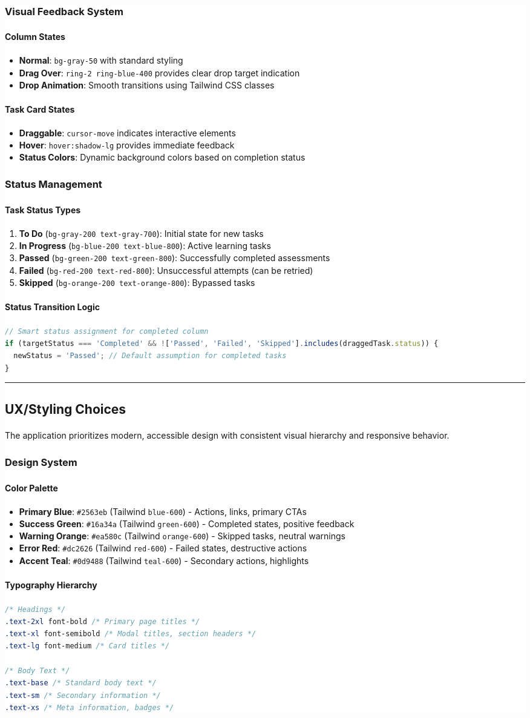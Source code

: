 ### Visual Feedback System

#### **Column States**
- **Normal**: `bg-gray-50` with standard styling
- **Drag Over**: `ring-2 ring-blue-400` provides clear drop target indication
- **Drop Animation**: Smooth transitions using Tailwind CSS classes

#### **Task Card States**
- **Draggable**: `cursor-move` indicates interactive elements
- **Hover**: `hover:shadow-lg` provides immediate feedback
- **Status Colors**: Dynamic background colors based on completion status

### Status Management

#### **Task Status Types**
1. **To Do** (`bg-gray-200 text-gray-700`): Initial state for new tasks
2. **In Progress** (`bg-blue-200 text-blue-800`): Active learning tasks
3. **Passed** (`bg-green-200 text-green-800`): Successfully completed assessments
4. **Failed** (`bg-red-200 text-red-800`): Unsuccessful attempts (can be retried)
5. **Skipped** (`bg-orange-200 text-orange-800`): Bypassed tasks

#### **Status Transition Logic**
```javascript
// Smart status assignment for completed column
if (targetStatus === 'Completed' && !['Passed', 'Failed', 'Skipped'].includes(draggedTask.status)) {
  newStatus = 'Passed'; // Default assumption for completed tasks
}
```

---

## UX/Styling Choices

The application prioritizes modern, accessible design with consistent visual hierarchy and responsive behavior.

### Design System

#### **Color Palette**
- **Primary Blue**: `#2563eb` (Tailwind `blue-600`) - Actions, links, primary CTAs
- **Success Green**: `#16a34a` (Tailwind `green-600`) - Completed states, positive feedback
- **Warning Orange**: `#ea580c` (Tailwind `orange-600`) - Skipped tasks, neutral warnings
- **Error Red**: `#dc2626` (Tailwind `red-600`) - Failed states, destructive actions
- **Accent Teal**: `#0d9488` (Tailwind `teal-600`) - Secondary actions, highlights

#### **Typography Hierarchy**
```css
/* Headings */
.text-2xl font-bold /* Primary page titles */
.text-xl font-semibold /* Modal titles, section headers */
.text-lg font-medium /* Card titles */

/* Body Text */
.text-base /* Standard body text */
.text-sm /* Secondary information */
.text-xs /* Meta information, badges */
```
